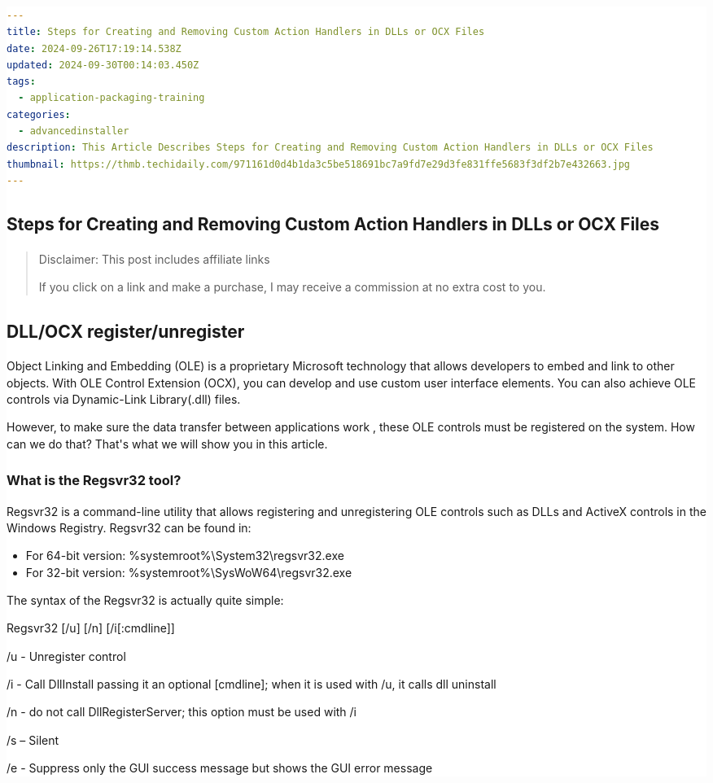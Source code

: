 ```yaml
---
title: Steps for Creating and Removing Custom Action Handlers in DLLs or OCX Files
date: 2024-09-26T17:19:14.538Z
updated: 2024-09-30T00:14:03.450Z
tags:
  - application-packaging-training
categories:
  - advancedinstaller
description: This Article Describes Steps for Creating and Removing Custom Action Handlers in DLLs or OCX Files
thumbnail: https://thmb.techidaily.com/971161d0d4b1da3c5be518691bc7a9fd7e29d3fe831ffe5683f3df2b7e432663.jpg
---
```


## Steps for Creating and Removing Custom Action Handlers in DLLs or OCX Files

>  Disclaimer: This post includes affiliate links
>
>  If you click on a link and make a purchase, I may receive a commission at no extra cost to you.
>

## DLL/OCX register/unregister

Object Linking and Embedding (OLE) is a proprietary Microsoft technology that allows developers to embed and link to other objects. With OLE Control Extension (OCX), you can develop and use custom user interface elements. You can also achieve OLE controls via Dynamic-Link Library(.dll) files.

However, to make sure the data transfer between applications work , these OLE controls must be registered on the system. How can we do that? That's what we will show you in this article.

### What is the Regsvr32 tool?

Regsvr32 is a command-line utility that allows registering and unregistering OLE controls such as DLLs and ActiveX controls in the Windows Registry. Regsvr32 can be found in:

* For 64-bit version: %systemroot%\\System32\\regsvr32.exe
* For 32-bit version: %systemroot%\\SysWoW64\\regsvr32.exe

The syntax of the Regsvr32 is actually quite simple:

Regsvr32 \[/u\] \[/n\] \[/i\[:cmdline\]\] <dllname>

/u - Unregister control

/i - Call DllInstall passing it an optional \[cmdline\]; when it is used with /u, it calls dll uninstall

/n - do not call DllRegisterServer; this option must be used with /i

/s – Silent

/e - Suppress only the GUI success message but shows the GUI error message
